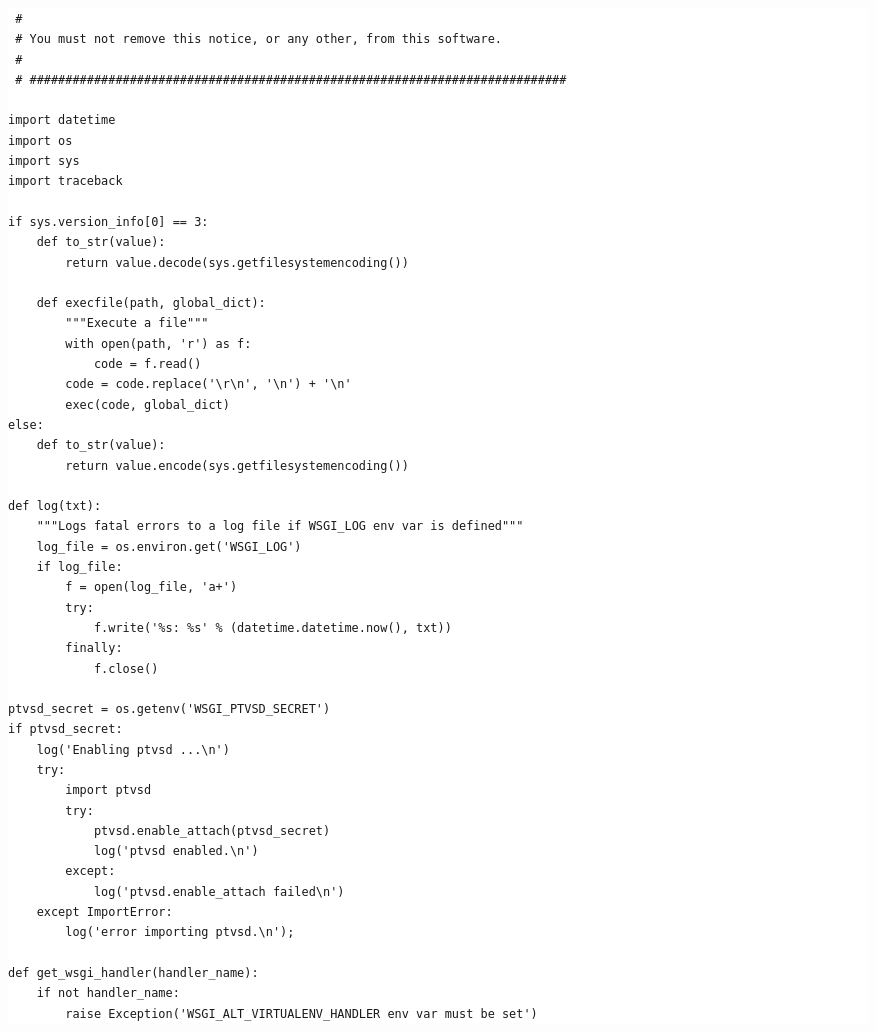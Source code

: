      #
     # You must not remove this notice, or any other, from this software.
     #
     # ###########################################################################

    import datetime
    import os
    import sys
    import traceback

    if sys.version_info[0] == 3:
        def to_str(value):
            return value.decode(sys.getfilesystemencoding())

        def execfile(path, global_dict):
            """Execute a file"""
            with open(path, 'r') as f:
                code = f.read()
            code = code.replace('\r\n', '\n') + '\n'
            exec(code, global_dict)
    else:
        def to_str(value):
            return value.encode(sys.getfilesystemencoding())

    def log(txt):
        """Logs fatal errors to a log file if WSGI_LOG env var is defined"""
        log_file = os.environ.get('WSGI_LOG')
        if log_file:
            f = open(log_file, 'a+')
            try:
                f.write('%s: %s' % (datetime.datetime.now(), txt))
            finally:
                f.close()

    ptvsd_secret = os.getenv('WSGI_PTVSD_SECRET')
    if ptvsd_secret:
        log('Enabling ptvsd ...\n')
        try:
            import ptvsd
            try:
                ptvsd.enable_attach(ptvsd_secret)
                log('ptvsd enabled.\n')
            except: 
                log('ptvsd.enable_attach failed\n')
        except ImportError:
            log('error importing ptvsd.\n');

    def get_wsgi_handler(handler_name):
        if not handler_name:
            raise Exception('WSGI_ALT_VIRTUALENV_HANDLER env var must be set')
    